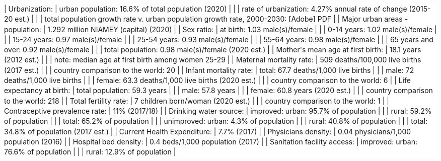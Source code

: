 | Urbanization: | urban population: 16.6% of total population (2020) |
| | rate of urbanization: 4.27% annual rate of change (2015-20 est.) |
| | total population growth rate v. urban population growth rate, 2000-2030: [Adobe] PDF |
| Major urban areas - population: | 1.292 million NIAMEY (capital) (2020) |
| Sex ratio: | at birth: 1.03 male(s)/female |
| | 0-14 years: 1.02 male(s)/female |
| | 15-24 years: 0.97 male(s)/female |
| | 25-54 years: 0.93 male(s)/female |
| | 55-64 years: 0.98 male(s)/female |
| | 65 years and over: 0.92 male(s)/female |
| | total population: 0.98 male(s)/female (2020 est.) |
| Mother's mean age at first birth: | 18.1 years (2012 est.) |
| | note: median age at first birth among women 25-29 |
| Maternal mortality rate: | 509 deaths/100,000 live births (2017 est.) |
| | country comparison to the world: 20 |
| Infant mortality rate: | total: 67.7 deaths/1,000 live births |
| | male: 72 deaths/1,000 live births |
| | female: 63.3 deaths/1,000 live births (2020 est.) |
| | country comparison to the world: 6 |
| Life expectancy at birth: | total population: 59.3 years |
| | male: 57.8 years |
| | female: 60.8 years (2020 est.) |
| | country comparison to the world: 218 |
| Total fertility rate: | 7 children born/woman (2020 est.) |
| | country comparison to the world: 1 |
| Contraceptive prevalence rate: | 11% (2017/18) |
| Drinking water source: | improved: urban: 95.7% of population |
| | rural: 59.2% of population |
| | total: 65.2% of population |
| | unimproved: urban: 4.3% of population |
| | rural: 40.8% of population |
| | total: 34.8% of population (2017 est.) |
| Current Health Expenditure: | 7.7% (2017) |
| Physicians density: | 0.04 physicians/1,000 population (2016) |
| Hospital bed density: | 0.4 beds/1,000 population (2017) |
| Sanitation facility access: | improved: urban: 76.6% of population |
| | rural: 12.9% of population |
